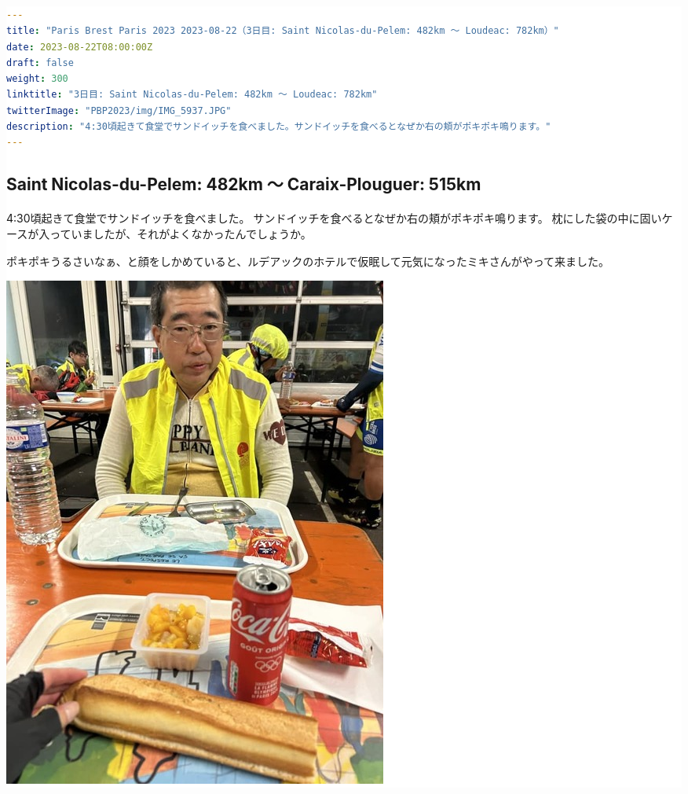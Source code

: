 ```yaml
---
title: "Paris Brest Paris 2023 2023-08-22（3日目: Saint Nicolas-du-Pelem: 482km ～ Loudeac: 782km）"
date: 2023-08-22T08:00:00Z
draft: false
weight: 300
linktitle: "3日目: Saint Nicolas-du-Pelem: 482km ～ Loudeac: 782km"
twitterImage: "PBP2023/img/IMG_5937.JPG"
description: "4:30頃起きて食堂でサンドイッチを食べました。サンドイッチを食べるとなぜか右の頬がポキポキ鳴ります。"
---
```

## Saint Nicolas-du-Pelem: 482km ～ Caraix-Plouguer: 515km

4:30頃起きて食堂でサンドイッチを食べました。
サンドイッチを食べるとなぜか右の頬がポキポキ鳴ります。
枕にした袋の中に固いケースが入っていましたが、それがよくなかったんでしょうか。

ポキポキうるさいなぁ、と顔をしかめていると、ルデアックのホテルで仮眠して元気になったミキさんがやって来ました。

![](../img/nemui.jpg)
